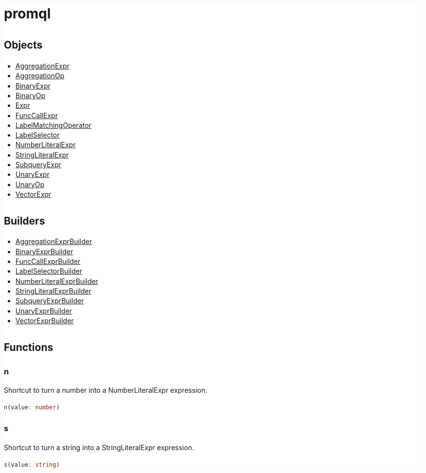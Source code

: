 # promql

## Objects

 * <span class="badge object-type-interface"></span> [AggregationExpr](./object-AggregationExpr.md)
 * <span class="badge object-type-enum"></span> [AggregationOp](./object-AggregationOp.md)
 * <span class="badge object-type-interface"></span> [BinaryExpr](./object-BinaryExpr.md)
 * <span class="badge object-type-enum"></span> [BinaryOp](./object-BinaryOp.md)
 * <span class="badge object-type-disjunction"></span> [Expr](./object-Expr.md)
 * <span class="badge object-type-interface"></span> [FuncCallExpr](./object-FuncCallExpr.md)
 * <span class="badge object-type-enum"></span> [LabelMatchingOperator](./object-LabelMatchingOperator.md)
 * <span class="badge object-type-interface"></span> [LabelSelector](./object-LabelSelector.md)
 * <span class="badge object-type-interface"></span> [NumberLiteralExpr](./object-NumberLiteralExpr.md)
 * <span class="badge object-type-interface"></span> [StringLiteralExpr](./object-StringLiteralExpr.md)
 * <span class="badge object-type-interface"></span> [SubqueryExpr](./object-SubqueryExpr.md)
 * <span class="badge object-type-interface"></span> [UnaryExpr](./object-UnaryExpr.md)
 * <span class="badge object-type-enum"></span> [UnaryOp](./object-UnaryOp.md)
 * <span class="badge object-type-interface"></span> [VectorExpr](./object-VectorExpr.md)
## Builders

 * <span class="badge builder"></span> [AggregationExprBuilder](./builder-AggregationExprBuilder.md)
 * <span class="badge builder"></span> [BinaryExprBuilder](./builder-BinaryExprBuilder.md)
 * <span class="badge builder"></span> [FuncCallExprBuilder](./builder-FuncCallExprBuilder.md)
 * <span class="badge builder"></span> [LabelSelectorBuilder](./builder-LabelSelectorBuilder.md)
 * <span class="badge builder"></span> [NumberLiteralExprBuilder](./builder-NumberLiteralExprBuilder.md)
 * <span class="badge builder"></span> [StringLiteralExprBuilder](./builder-StringLiteralExprBuilder.md)
 * <span class="badge builder"></span> [SubqueryExprBuilder](./builder-SubqueryExprBuilder.md)
 * <span class="badge builder"></span> [UnaryExprBuilder](./builder-UnaryExprBuilder.md)
 * <span class="badge builder"></span> [VectorExprBuilder](./builder-VectorExprBuilder.md)
## Functions

### <span class="badge function"></span> n

Shortcut to turn a number into a NumberLiteralExpr expression.

```typescript
n(value: number)
```

### <span class="badge function"></span> s

Shortcut to turn a string into a StringLiteralExpr expression.

```typescript
s(value: string)
```
